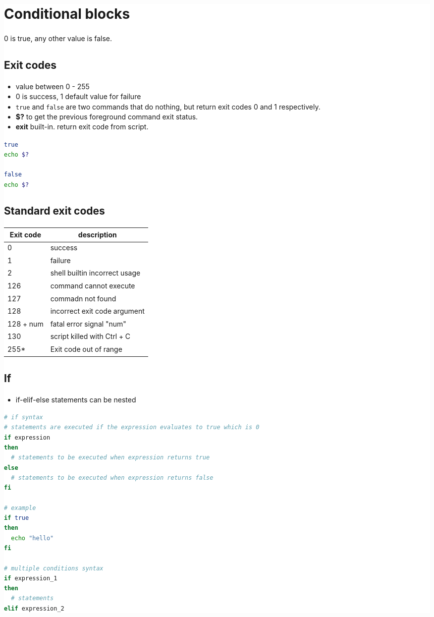 # Conditional blocks
0 is true, any other value is false.

## Exit codes
* value between 0 - 255
* 0 is success, 1 default value for failure
* `true` and `false` are two commands that do nothing, but return exit codes 0 and 1 respectively.
* **$?** to get the previous foreground command exit status.
* **exit** built-in. return exit code from script.

```Bash
true
echo $?

false
echo $?
```

## Standard exit codes
| Exit code | description                   |
| --------- | ----------------------------- |
| 0         | success                       |
| 1         | failure                       |
| 2         | shell builtin incorrect usage |
| 126       | command cannot execute        |
| 127       | commadn not found             |
| 128       | incorrect exit code argument  |
| 128 + num | fatal error signal "num"      |
| 130       | script killed with Ctrl + C   |
| 255*      | Exit code out of range        |

## If
* if-elif-else statements can be nested

```Bash
# if syntax
# statements are executed if the expression evaluates to true which is 0
if expression
then
  # statements to be executed when expression returns true
else
  # statements to be executed when expression returns false
fi

# example
if true
then
  echo "hello"
fi

# multiple conditions syntax
if expression_1
then
  # statements
elif expression_2
```